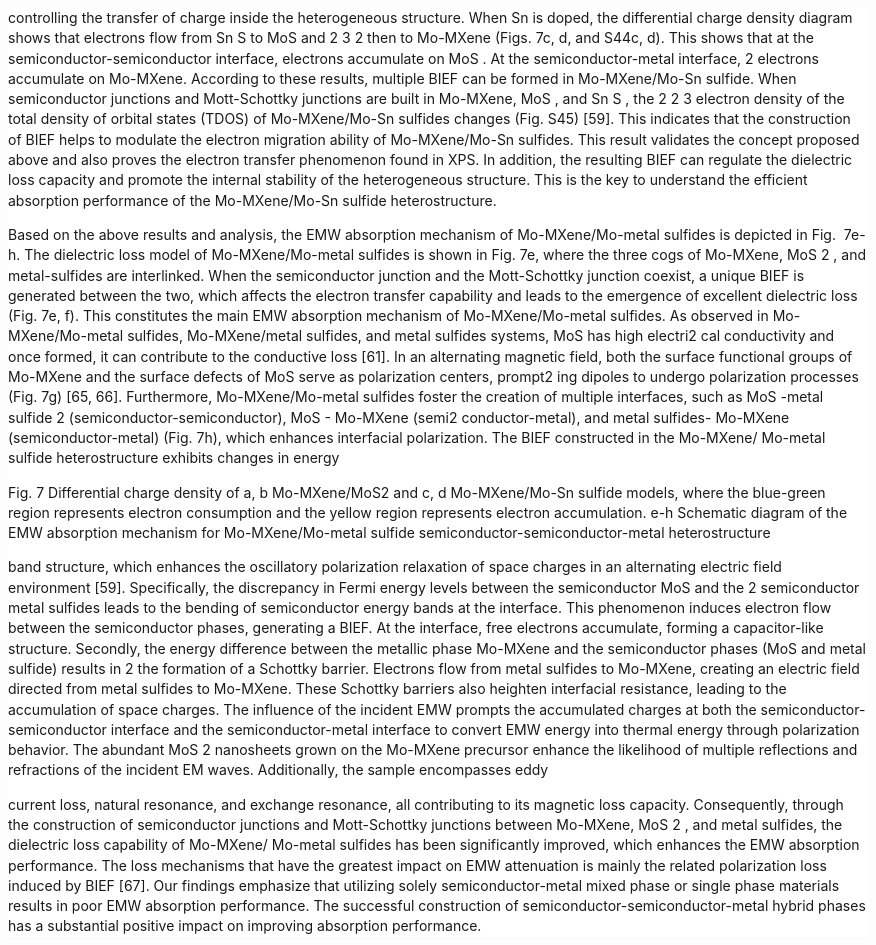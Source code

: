 controlling the transfer of charge inside the heterogeneous structure. When Sn is doped, the differential charge density diagram shows that electrons flow from   Sn S  to   MoS  and 2 3 2 then to Mo-MXene (Figs. 7c, d, and S44c, d). This shows that at the semiconductor-semiconductor interface, electrons accumulate on   MoS . At the semiconductor-metal interface, 2 electrons accumulate on Mo-MXene. According to these results, multiple BIEF can be formed in Mo-MXene/Mo-Sn sulfide. When semiconductor junctions and Mott-Schottky junctions are built in Mo-MXene,   MoS , and   Sn S , the 2 2 3 electron density of the total density of orbital states (TDOS) of Mo-MXene/Mo-Sn sulfides changes (Fig. S45) [59]. This indicates that the construction of BIEF helps to modulate the electron migration ability of Mo-MXene/Mo-Sn sulfides. This result validates the concept proposed above and also proves the electron transfer phenomenon found in XPS. In addition, the resulting BIEF can regulate the dielectric loss capacity and promote the internal stability of the heterogeneous structure. This is the key to understand the efficient absorption performance of the Mo-MXene/Mo-Sn sulfide heterostructure.

Based  on  the  above  results  and  analysis,  the  EMW absorption mechanism of Mo-MXene/Mo-metal sulfides is  depicted  in  Fig.  7e-h.  The  dielectric  loss  model  of Mo-MXene/Mo-metal sulfides is shown in Fig. 7e, where the three cogs of Mo-MXene,   MoS 2 , and metal-sulfides are interlinked. When the semiconductor junction and the Mott-Schottky junction coexist, a unique BIEF is generated between the two, which affects the electron transfer capability and leads to the emergence of excellent dielectric loss (Fig. 7e, f). This constitutes the main EMW absorption mechanism of Mo-MXene/Mo-metal sulfides. As observed in  Mo-MXene/Mo-metal  sulfides,  Mo-MXene/metal sulfides, and metal sulfides systems,   MoS  has high electri2 cal conductivity and once formed, it can contribute to the conductive loss [61]. In an alternating magnetic field, both the surface functional groups of Mo-MXene and the surface defects of   MoS  serve as polarization centers, prompt2 ing dipoles to undergo polarization processes (Fig. 7g) [65, 66]. Furthermore, Mo-MXene/Mo-metal sulfides foster the creation of multiple interfaces, such as   MoS -metal sulfide 2 (semiconductor-semiconductor),   MoS - Mo-MXene (semi2 conductor-metal), and metal sulfides- Mo-MXene (semiconductor-metal) (Fig. 7h), which enhances interfacial polarization. The BIEF constructed in the Mo-MXene/ Mo-metal sulfide heterostructure exhibits changes in energy

Fig. 7 Differential charge density of a, b Mo-MXene/MoS2 and c, d Mo-MXene/Mo-Sn sulfide models, where the blue-green region represents electron consumption and the yellow region represents electron accumulation. e-h Schematic diagram of the EMW absorption mechanism for Mo-MXene/Mo-metal sulfide semiconductor-semiconductor-metal heterostructure



band structure, which enhances the oscillatory polarization relaxation of space charges in an alternating electric field environment [59]. Specifically, the discrepancy in Fermi energy levels between the semiconductor   MoS  and the 2 semiconductor metal sulfides leads to the bending of semiconductor energy bands at the interface. This phenomenon induces electron flow between the semiconductor phases, generating a BIEF. At the interface, free electrons accumulate, forming a capacitor-like structure. Secondly, the energy difference between the metallic phase Mo-MXene and the semiconductor phases   (MoS  and metal sulfide) results in 2 the formation of a Schottky barrier. Electrons flow from metal sulfides to Mo-MXene, creating an electric field directed from metal sulfides to Mo-MXene. These Schottky barriers also heighten interfacial resistance, leading to the accumulation of space charges. The influence of the incident EMW prompts the accumulated charges at both the semiconductor-semiconductor interface and the semiconductor-metal interface to convert EMW energy into thermal energy through polarization behavior. The abundant   MoS 2 nanosheets grown on the Mo-MXene precursor enhance the likelihood of multiple reflections and refractions of the incident EM waves. Additionally, the sample encompasses eddy



current loss, natural resonance, and exchange resonance, all contributing to its magnetic loss capacity. Consequently, through the construction of semiconductor junctions and Mott-Schottky junctions between Mo-MXene,   MoS 2 , and metal sulfides, the dielectric loss capability of Mo-MXene/ Mo-metal sulfides has been significantly improved, which enhances the EMW absorption performance. The loss mechanisms that have the greatest impact on EMW attenuation is mainly the related polarization loss induced by BIEF [67]. Our findings emphasize that utilizing solely semiconductor-metal mixed phase or single phase materials results in poor EMW absorption performance. The successful construction of semiconductor-semiconductor-metal hybrid phases has a substantial positive  impact  on  improving absorption performance.
